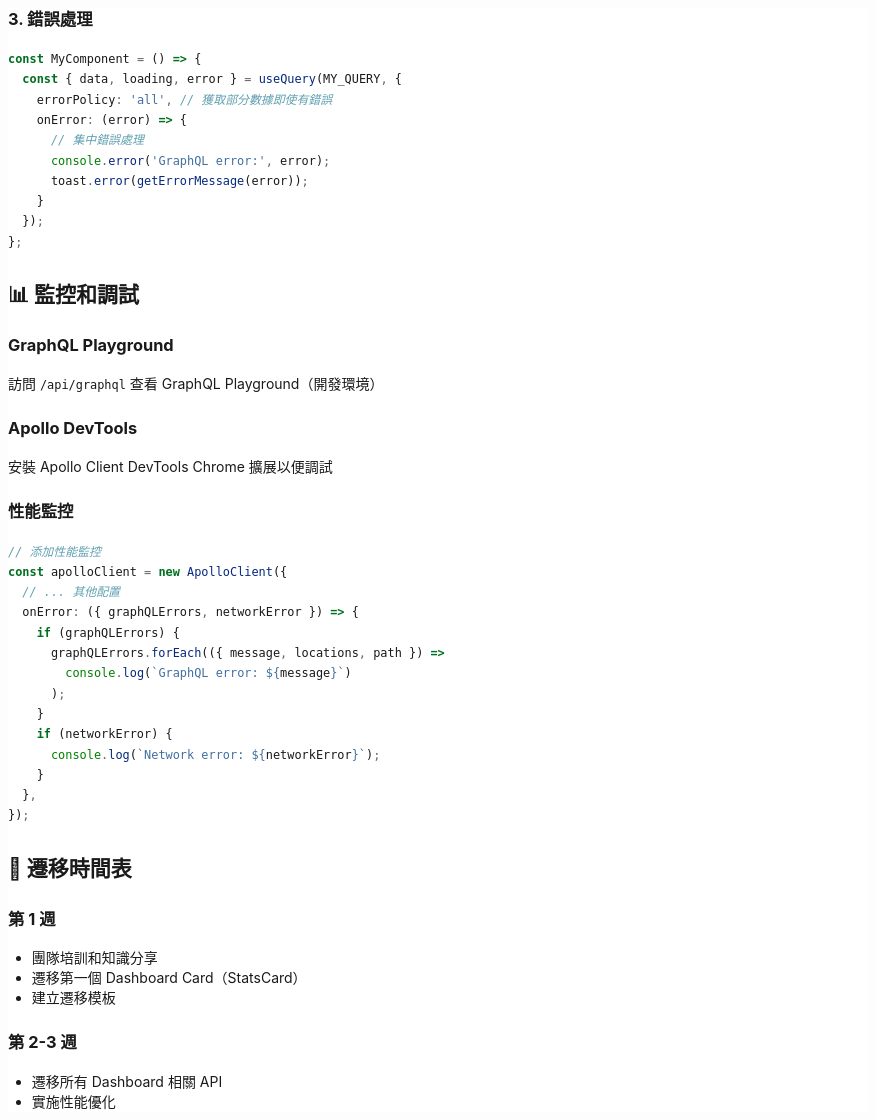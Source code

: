 ### 3. 錯誤處理
```typescript
const MyComponent = () => {
  const { data, loading, error } = useQuery(MY_QUERY, {
    errorPolicy: 'all', // 獲取部分數據即使有錯誤
    onError: (error) => {
      // 集中錯誤處理
      console.error('GraphQL error:', error);
      toast.error(getErrorMessage(error));
    }
  });
};
```

## 📊 監控和調試

### GraphQL Playground
訪問 `/api/graphql` 查看 GraphQL Playground（開發環境）

### Apollo DevTools
安裝 Apollo Client DevTools Chrome 擴展以便調試

### 性能監控
```typescript
// 添加性能監控
const apolloClient = new ApolloClient({
  // ... 其他配置
  onError: ({ graphQLErrors, networkError }) => {
    if (graphQLErrors) {
      graphQLErrors.forEach(({ message, locations, path }) =>
        console.log(`GraphQL error: ${message}`)
      );
    }
    if (networkError) {
      console.log(`Network error: ${networkError}`);
    }
  },
});
```

## 📅 遷移時間表

### 第 1 週
- 團隊培訓和知識分享
- 遷移第一個 Dashboard Card（StatsCard）
- 建立遷移模板

### 第 2-3 週
- 遷移所有 Dashboard 相關 API
- 實施性能優化
